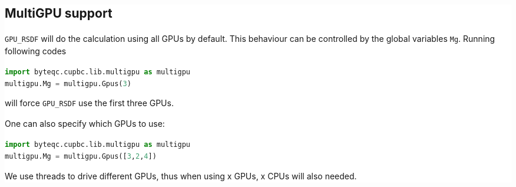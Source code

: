## MultiGPU support

`GPU_RSDF` will do the calculation using all GPUs by default. This behaviour can be controlled by the global variables `Mg`. Running following codes

```python
import byteqc.cupbc.lib.multigpu as multigpu
multigpu.Mg = multigpu.Gpus(3)
```

will force `GPU_RSDF` use the first three GPUs.

One can also specify which GPUs to use:

```python
import byteqc.cupbc.lib.multigpu as multigpu
multigpu.Mg = multigpu.Gpus([3,2,4])
```

We use threads to drive different GPUs, thus when using x GPUs, x CPUs will also needed.
